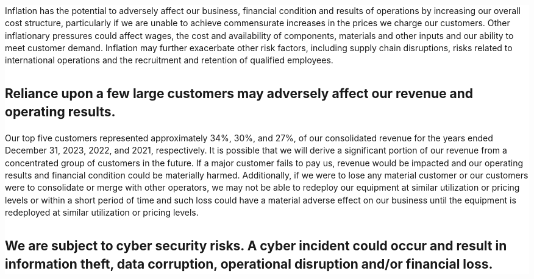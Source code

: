 <p>Inflation has the potential to adversely affect our business, financial condition and results of operations by increasing our overall cost structure, particularly if we are unable to achieve commensurate increases in the prices we charge our customers. Other inflationary pressures could affect wages, the cost and availability of components, materials and other inputs and our ability to meet customer demand. Inflation may further exacerbate other risk factors, including supply chain disruptions, risks related to international operations and the recruitment and retention of qualified employees.</p>
<h2>Reliance upon a few large customers may adversely affect our revenue and operating results.</h2>
<p>Our top five customers represented approximately 34%, 30%, and 27%, of our consolidated revenue for the years ended December 31, 2023, 2022, and 2021, respectively. It is possible that we will derive a significant portion of our revenue from a concentrated group of customers in the future. If a major customer fails to pay us, revenue would be impacted and our operating results and financial condition could be materially harmed. Additionally, if we were to lose any material customer or our customers were to consolidate or merge with other operators, we may not be able to redeploy our equipment at similar utilization or pricing levels or within a short period of time and such loss could have a material adverse effect on our business until the equipment is redeployed at similar utilization or pricing levels.</p>
<h2>We are subject to cyber security risks. A cyber incident could occur and result in information theft, data corruption, operational disruption and/or financial loss.</h2>
